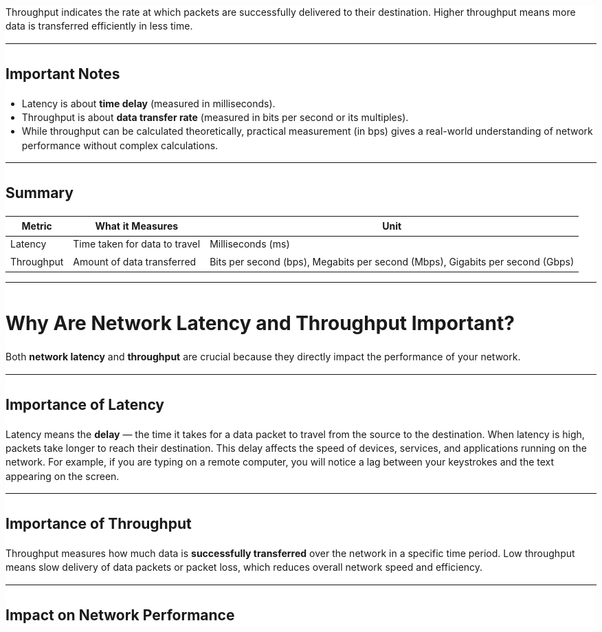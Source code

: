 Throughput indicates the rate at which packets are successfully delivered to their destination. Higher throughput means more data is transferred efficiently in less time.

---

## Important Notes

- Latency is about **time delay** (measured in milliseconds).
- Throughput is about **data transfer rate** (measured in bits per second or its multiples).
- While throughput can be calculated theoretically, practical measurement (in bps) gives a real-world understanding of network performance without complex calculations.

---

## Summary

| Metric    | What it Measures                 | Unit                    |
|-----------|--------------------------------|-------------------------|
| Latency   | Time taken for data to travel   | Milliseconds (ms)       |
| Throughput| Amount of data transferred       | Bits per second (bps), Megabits per second (Mbps), Gigabits per second (Gbps) |

---

# Why Are Network Latency and Throughput Important?

Both **network latency** and **throughput** are crucial because they directly impact the performance of your network.

---

## Importance of Latency

Latency means the **delay** — the time it takes for a data packet to travel from the source to the destination. When latency is high, packets take longer to reach their destination. This delay affects the speed of devices, services, and applications running on the network. For example, if you are typing on a remote computer, you will notice a lag between your keystrokes and the text appearing on the screen.

---

## Importance of Throughput

Throughput measures how much data is **successfully transferred** over the network in a specific time period. Low throughput means slow delivery of data packets or packet loss, which reduces overall network speed and efficiency.

---

## Impact on Network Performance
